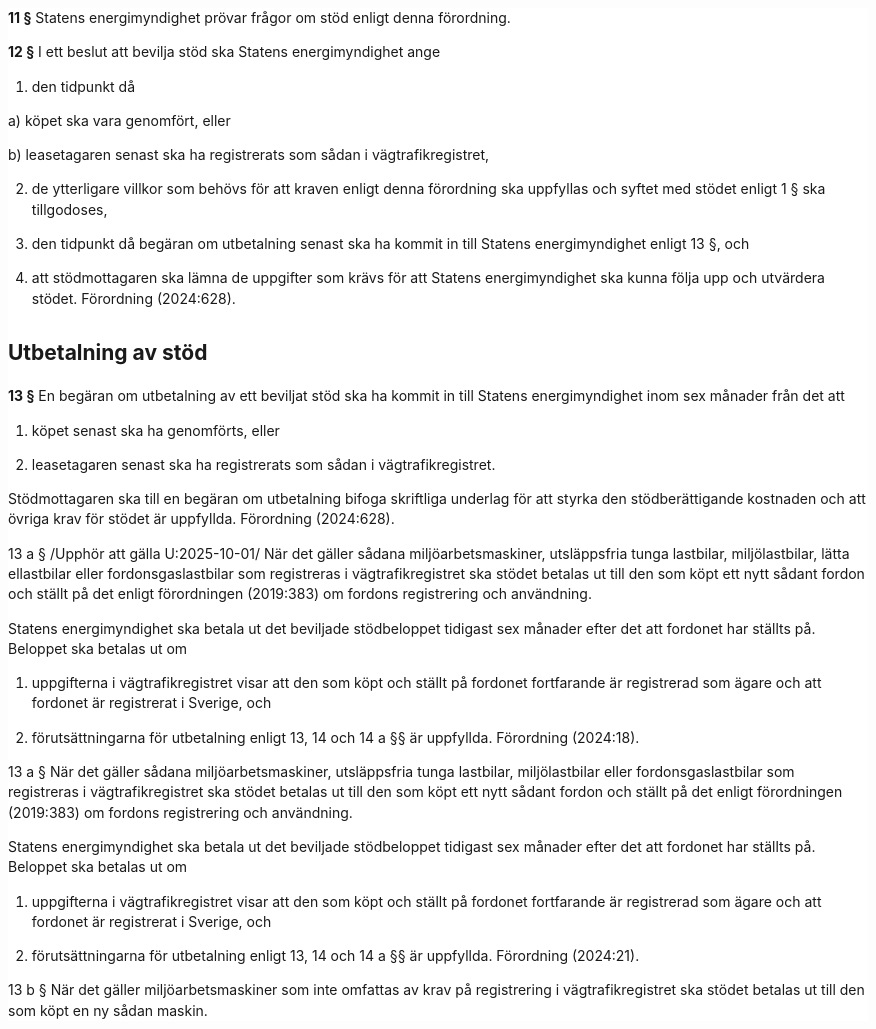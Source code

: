**11 §** Statens energimyndighet prövar frågor om stöd enligt denna förordning.

**12 §** I ett beslut att bevilja stöd ska Statens energimyndighet ange

1. den tidpunkt då

a) köpet ska vara genomfört, eller

b) leasetagaren senast ska ha registrerats som sådan i vägtrafikregistret,

2. de ytterligare villkor som behövs för att kraven enligt denna förordning ska uppfyllas och syftet med stödet enligt 1 § ska tillgodoses,

3. den tidpunkt då begäran om utbetalning senast ska ha kommit in till Statens energimyndighet enligt 13 §, och

4. att stödmottagaren ska lämna de uppgifter som krävs för att Statens energimyndighet ska kunna följa upp och utvärdera stödet. Förordning (2024:628).

## Utbetalning av stöd

**13 §** En begäran om utbetalning av ett beviljat stöd ska ha kommit in till Statens energimyndighet inom sex månader från det att

1. köpet senast ska ha genomförts, eller

2. leasetagaren senast ska ha registrerats som sådan i vägtrafikregistret.

Stödmottagaren ska till en begäran om utbetalning bifoga skriftliga underlag för att styrka den stödberättigande kostnaden och att övriga krav för stödet är uppfyllda. Förordning (2024:628).

13 a § /Upphör att gälla U:2025-10-01/ När det gäller sådana miljöarbetsmaskiner, utsläppsfria tunga lastbilar, miljölastbilar, lätta ellastbilar eller fordonsgaslastbilar som registreras i vägtrafikregistret ska stödet betalas ut till den som köpt ett nytt sådant fordon och ställt på det enligt förordningen (2019:383) om fordons registrering och användning.

Statens energimyndighet ska betala ut det beviljade stödbeloppet tidigast sex månader efter det att fordonet har ställts på. Beloppet ska betalas ut om

1. uppgifterna i vägtrafikregistret visar att den som köpt och ställt på fordonet fortfarande är registrerad som ägare och att fordonet är registrerat i Sverige, och

2. förutsättningarna för utbetalning enligt 13, 14 och 14 a §§ är uppfyllda. Förordning (2024:18).

13 a § När det gäller sådana miljöarbetsmaskiner, utsläppsfria tunga lastbilar, miljölastbilar eller fordonsgaslastbilar som registreras i vägtrafikregistret ska stödet betalas ut till den som köpt ett nytt sådant fordon och ställt på det enligt förordningen (2019:383) om fordons registrering och användning.

Statens energimyndighet ska betala ut det beviljade stödbeloppet tidigast sex månader efter det att fordonet har ställts på. Beloppet ska betalas ut om

1. uppgifterna i vägtrafikregistret visar att den som köpt och ställt på fordonet fortfarande är registrerad som ägare och att fordonet är registrerat i Sverige, och

2. förutsättningarna för utbetalning enligt 13, 14 och 14 a §§ är uppfyllda. Förordning (2024:21).

13 b § När det gäller miljöarbetsmaskiner som inte omfattas av krav på registrering i vägtrafikregistret ska stödet betalas ut till den som köpt en ny sådan maskin.
